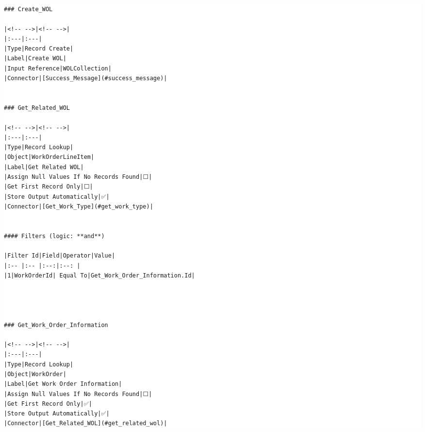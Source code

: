     
    
    
    ### Create_WOL
    
    |<!-- -->|<!-- -->|
    |:---|:---|
    |Type|Record Create|
    |Label|Create WOL|
    |Input Reference|WOLCollection|
    |Connector|[Success_Message](#success_message)|
    
    
    ### Get_Related_WOL
    
    |<!-- -->|<!-- -->|
    |:---|:---|
    |Type|Record Lookup|
    |Object|WorkOrderLineItem|
    |Label|Get Related WOL|
    |Assign Null Values If No Records Found|⬜|
    |Get First Record Only|⬜|
    |Store Output Automatically|✅|
    |Connector|[Get_Work_Type](#get_work_type)|
    
    
    #### Filters (logic: **and**)
    
    |Filter Id|Field|Operator|Value|
    |:-- |:-- |:--:|:--: |
    |1|WorkOrderId| Equal To|Get_Work_Order_Information.Id|
    
    
    
    
    ### Get_Work_Order_Information
    
    |<!-- -->|<!-- -->|
    |:---|:---|
    |Type|Record Lookup|
    |Object|WorkOrder|
    |Label|Get Work Order Information|
    |Assign Null Values If No Records Found|⬜|
    |Get First Record Only|✅|
    |Store Output Automatically|✅|
    |Connector|[Get_Related_WOL](#get_related_wol)|
    